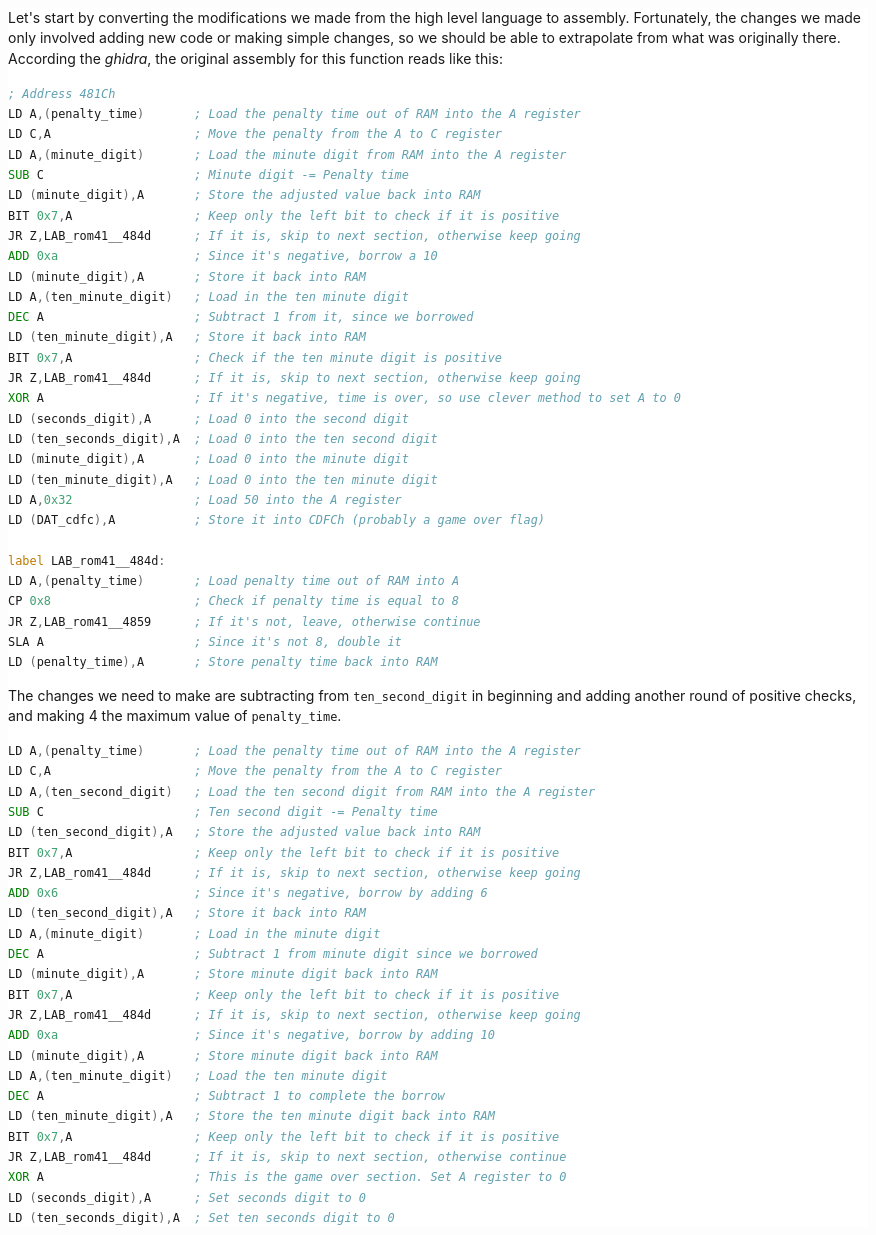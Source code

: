 Let's start by converting the modifications we made from the high level language to assembly. Fortunately, the changes we made only involved adding new code or making simple changes, so we should be able to extrapolate from what was originally there. According the *ghidra*, the original assembly for this function reads like this:

```asm
; Address 481Ch
LD A,(penalty_time)       ; Load the penalty time out of RAM into the A register
LD C,A                    ; Move the penalty from the A to C register
LD A,(minute_digit)       ; Load the minute digit from RAM into the A register
SUB C                     ; Minute digit -= Penalty time
LD (minute_digit),A       ; Store the adjusted value back into RAM
BIT 0x7,A                 ; Keep only the left bit to check if it is positive
JR Z,LAB_rom41__484d      ; If it is, skip to next section, otherwise keep going
ADD 0xa                   ; Since it's negative, borrow a 10
LD (minute_digit),A       ; Store it back into RAM
LD A,(ten_minute_digit)   ; Load in the ten minute digit
DEC A                     ; Subtract 1 from it, since we borrowed
LD (ten_minute_digit),A   ; Store it back into RAM
BIT 0x7,A                 ; Check if the ten minute digit is positive
JR Z,LAB_rom41__484d      ; If it is, skip to next section, otherwise keep going
XOR A                     ; If it's negative, time is over, so use clever method to set A to 0
LD (seconds_digit),A      ; Load 0 into the second digit
LD (ten_seconds_digit),A  ; Load 0 into the ten second digit
LD (minute_digit),A       ; Load 0 into the minute digit
LD (ten_minute_digit),A   ; Load 0 into the ten minute digit
LD A,0x32                 ; Load 50 into the A register
LD (DAT_cdfc),A           ; Store it into CDFCh (probably a game over flag)

label LAB_rom41__484d:
LD A,(penalty_time)       ; Load penalty time out of RAM into A
CP 0x8                    ; Check if penalty time is equal to 8
JR Z,LAB_rom41__4859      ; If it's not, leave, otherwise continue
SLA A                     ; Since it's not 8, double it
LD (penalty_time),A       ; Store penalty time back into RAM
```

The changes we need to make are subtracting from `ten_second_digit` in beginning and adding another round of positive checks, and making 4 the maximum value of `penalty_time`.

```asm
LD A,(penalty_time)       ; Load the penalty time out of RAM into the A register
LD C,A                    ; Move the penalty from the A to C register
LD A,(ten_second_digit)   ; Load the ten second digit from RAM into the A register
SUB C                     ; Ten second digit -= Penalty time
LD (ten_second_digit),A   ; Store the adjusted value back into RAM
BIT 0x7,A                 ; Keep only the left bit to check if it is positive
JR Z,LAB_rom41__484d      ; If it is, skip to next section, otherwise keep going
ADD 0x6                   ; Since it's negative, borrow by adding 6
LD (ten_second_digit),A   ; Store it back into RAM
LD A,(minute_digit)       ; Load in the minute digit
DEC A                     ; Subtract 1 from minute digit since we borrowed
LD (minute_digit),A       ; Store minute digit back into RAM
BIT 0x7,A                 ; Keep only the left bit to check if it is positive
JR Z,LAB_rom41__484d      ; If it is, skip to next section, otherwise keep going
ADD 0xa                   ; Since it's negative, borrow by adding 10
LD (minute_digit),A       ; Store minute digit back into RAM
LD A,(ten_minute_digit)   ; Load the ten minute digit
DEC A                     ; Subtract 1 to complete the borrow
LD (ten_minute_digit),A   ; Store the ten minute digit back into RAM
BIT 0x7,A                 ; Keep only the left bit to check if it is positive
JR Z,LAB_rom41__484d      ; If it is, skip to next section, otherwise continue
XOR A                     ; This is the game over section. Set A register to 0
LD (seconds_digit),A      ; Set seconds digit to 0
LD (ten_seconds_digit),A  ; Set ten seconds digit to 0
```